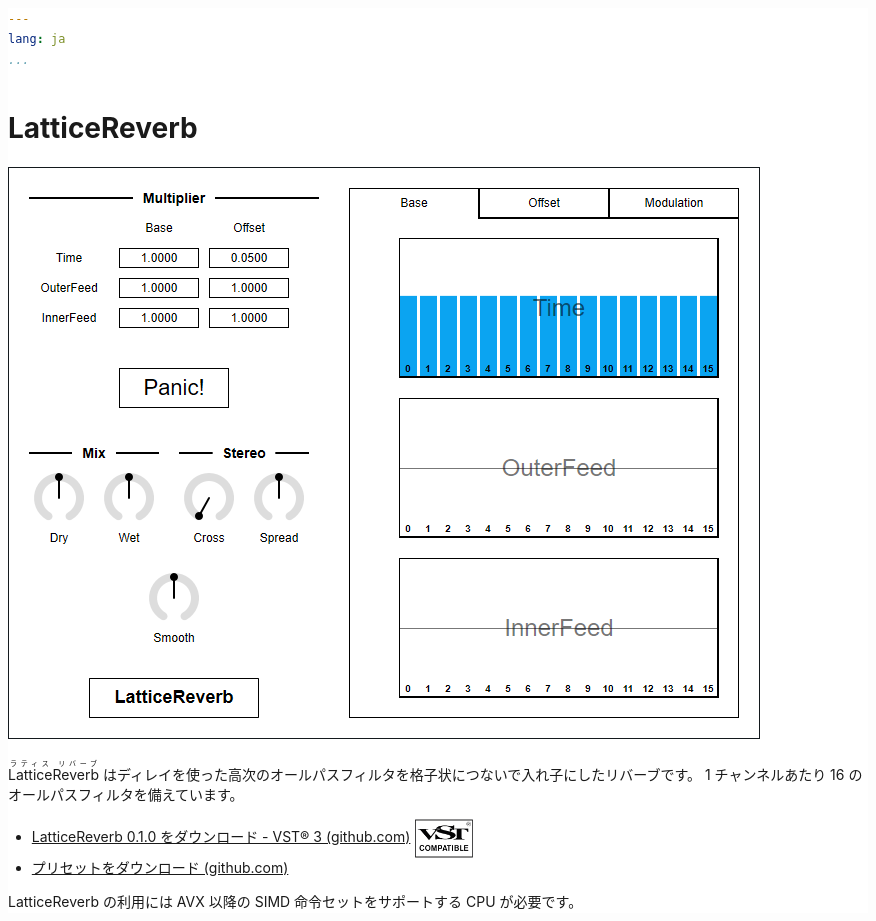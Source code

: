 ```yaml
---
lang: ja
...
```


# LatticeReverb
![](img/latticereverb.png)

<ruby>LatticeReverb<rt>ラティス リバーブ</rt></ruby> はディレイを使った高次のオールパスフィルタを格子状につないで入れ子にしたリバーブです。 1 チャンネルあたり 16 のオールパスフィルタを備えています。

- [LatticeReverb 0.1.0 をダウンロード - VST® 3 (github.com)](https://github.com/ryukau/VSTPlugins/releases/download/LatticeReverb0.1.0/LatticeReverb0.1.0.zip) <img
  src="img/VST_Compatible_Logo_Steinberg_negative.svg"
  alt="VST compatible logo."
  width="60px"
  style="display: inline-block; vertical-align: middle;">
- [プリセットをダウンロード (github.com)](https://github.com/ryukau/VSTPlugins/releases/download/LatticeReverb0.1.0/LatticeReverbPresets.zip)

LatticeReverb の利用には AVX 以降の SIMD 命令セットをサポートする CPU が必要です。
